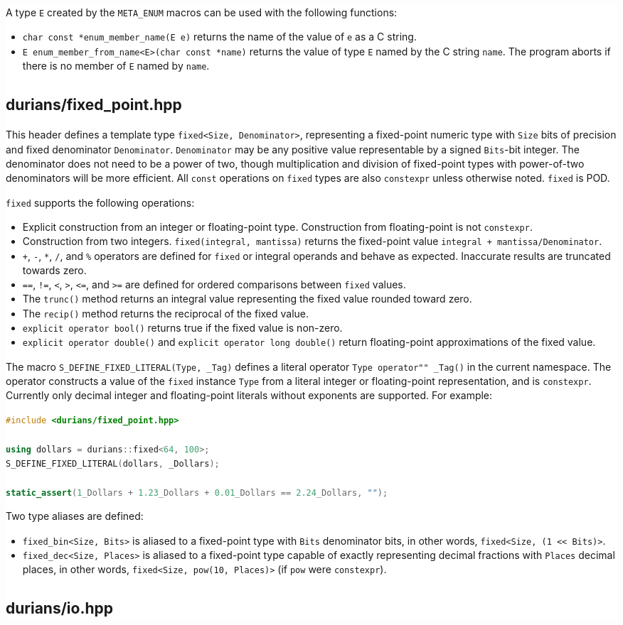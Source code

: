 A type `E` created by the `META_ENUM` macros can be used with the following functions:

* `char const *enum_member_name(E e)` returns the name of the value of `e` as a C string.
* `E enum_member_from_name<E>(char const *name)` returns the value of type `E` named by the C
    string `name`. The program aborts if there is no member of `E` named by `name`.

## durians/fixed_point.hpp

This header defines a template type `fixed<Size, Denominator>`, representing a fixed-point numeric
type with `Size` bits of precision and fixed denominator `Denominator`. `Denominator` may be any
positive value representable by a signed `Bits`-bit integer. The denominator does not need to be a
power of two, though multiplication and division of fixed-point types with power-of-two denominators
will be more efficient. All `const` operations on `fixed` types are also `constexpr` unless
otherwise noted. `fixed` is POD.

`fixed` supports the following operations:

* Explicit construction from an integer or floating-point type. Construction from floating-point
  is not `constexpr`.
* Construction from two integers. `fixed(integral, mantissa)` returns the fixed-point value
  `integral + mantissa/Denominator`.
* `+`, `-`, `*`, `/`, and `%` operators are defined for `fixed` or integral operands and behave as
  expected. Inaccurate results are truncated towards zero.
* `==`, `!=`, `<`, `>`, `<=`, and `>=` are defined for ordered comparisons between `fixed` values.
* The `trunc()` method returns an integral value representing the fixed value rounded toward zero.
* The `recip()` method returns the reciprocal of the fixed value.
* `explicit operator bool()` returns true if the fixed value is non-zero.
* `explicit operator double()` and `explicit operator long double()` return floating-point
  approximations of the fixed value.

The macro `S_DEFINE_FIXED_LITERAL(Type, _Tag)` defines a literal operator `Type operator"" _Tag()`
in the current namespace. The operator constructs a value of the `fixed` instance `Type` from a
literal integer or floating-point representation, and is `constexpr`. Currently only decimal integer
and floating-point literals without exponents are supported. For example:

```c++
#include <durians/fixed_point.hpp>

using dollars = durians::fixed<64, 100>;
S_DEFINE_FIXED_LITERAL(dollars, _Dollars);

static_assert(1_Dollars + 1.23_Dollars + 0.01_Dollars == 2.24_Dollars, "");
```

Two type aliases are defined:

* `fixed_bin<Size, Bits>` is aliased to a fixed-point type with `Bits` denominator bits, in other
  words, `fixed<Size, (1 << Bits)>`.
* `fixed_dec<Size, Places>` is aliased to a fixed-point type capable of exactly representing
  decimal fractions with `Places` decimal places, in other words, `fixed<Size, pow(10, Places)>`
  (if `pow` were `constexpr`).

## durians/io.hpp
